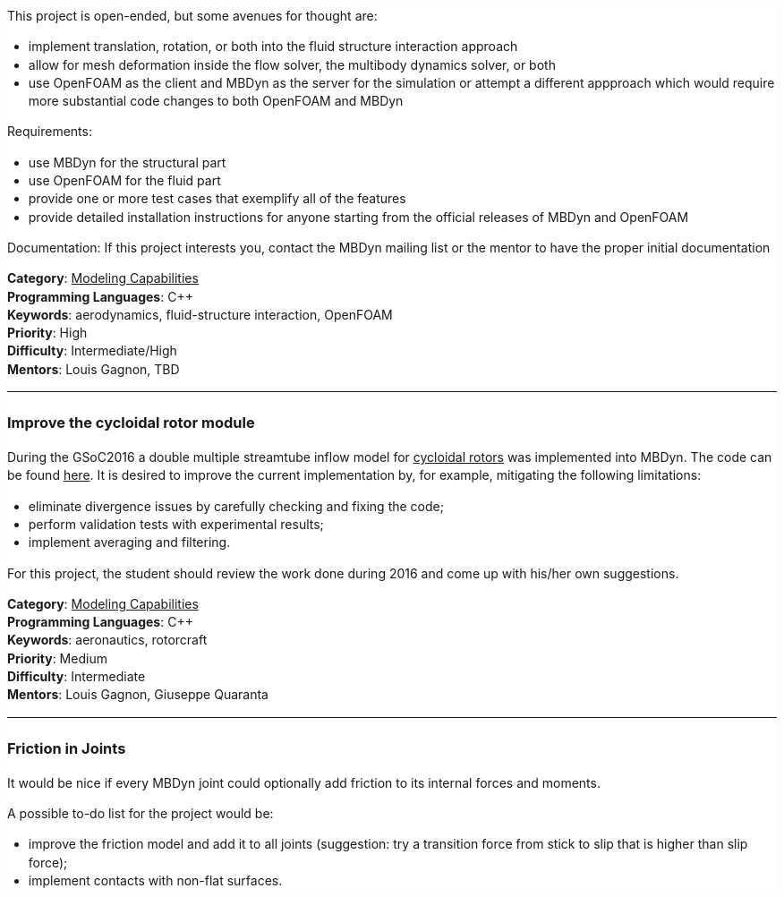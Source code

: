 This project is open-ended, but some avenues for thought are:
  - implement translation, rotation, or both into the fluid structure interaction approach
  - allow for mesh deformation inside the flow solver, the multibody dynamics solver, or both
  - use OpenFOAM as the client and MBDyn as the server for the simulation or attempt a different appproach which would require more substantial code changes to both OpenFOAM and MBDyn

Requirements:
  - use MBDyn for the structural part
  - use OpenFOAM for the fluid part
  - provide one or more test cases that exemplify all of the features
  - provide detailed installation instructions for anyone starting from the official releases of MBDyn and OpenFOAM

Documentation:
If this project interests you, contact the MBDyn mailing list or the mentor to have the proper initial documentation

**Category**: [Modeling Capabilities](#modeling-capabilities)   
**Programming Languages**: C++   
**Keywords**: aerodynamics, fluid-structure interaction, OpenFOAM   
**Priority**: High   
**Difficulty**: Intermediate/High   
**Mentors**: Louis Gagnon, TBD

-------------------------------------------------------------------------------------------

### Improve the cycloidal rotor module
During the GSoC2016 a double multiple streamtube inflow model for [cycloidal rotors](https://en.wikipedia.org/wiki/Cyclorotor) was implemented into MBDyn. The code can be found [here](https://www.mbdyn.org/?News&id=28). It is desired to improve the current implementation by, for example, mitigating the following limitations:

  - eliminate divergence issues by carefully checking and fixing the code;
  - perform validation tests with experimental results;
  - implement averaging and filtering.

For this project, the student should review the work done during 2016 and come up with his/her own suggestions.

**Category**: [Modeling Capabilities](#modeling-capabilities)   
**Programming Languages**: C++   
**Keywords**: aeronautics, rotorcraft   
**Priority**: Medium   
**Difficulty**: Intermediate   
**Mentors**: Louis Gagnon, Giuseppe Quaranta

-------------------------------------------------------------------------------------------

### Friction in Joints
It would be nice if every MBDyn joint could optionally add friction to its internal forces and moments.

A possible to-do list for the project would be:
  - improve the friction model and add it to all joints (suggestion: try a transition force from stick to slip that is higher than slip force);
  - implement contacts with non-flat surfaces.
